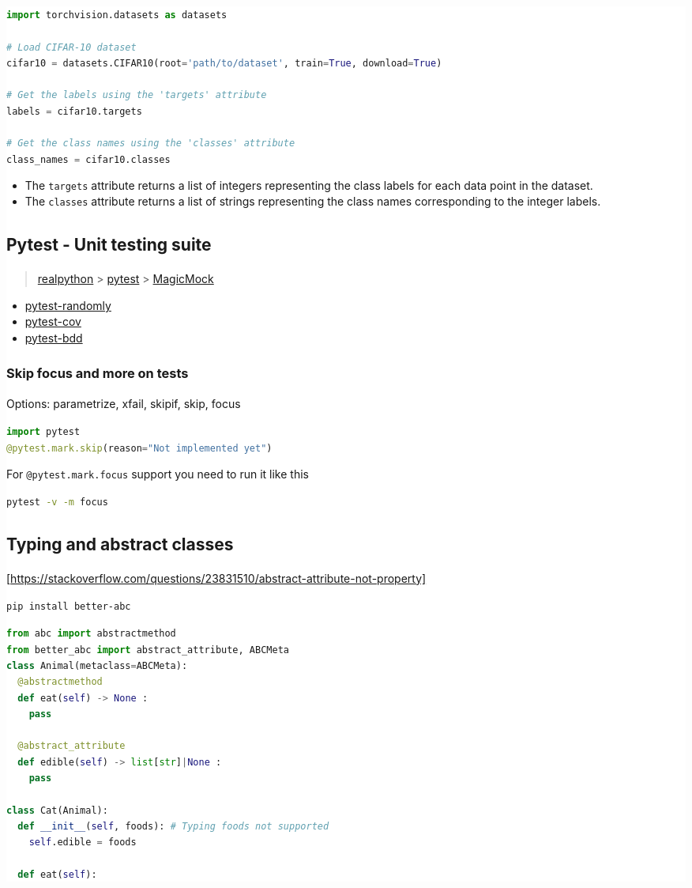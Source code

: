 ```python
import torchvision.datasets as datasets

# Load CIFAR-10 dataset
cifar10 = datasets.CIFAR10(root='path/to/dataset', train=True, download=True)

# Get the labels using the 'targets' attribute
labels = cifar10.targets

# Get the class names using the 'classes' attribute
class_names = cifar10.classes
```

-   The `targets` attribute returns a list of integers representing the class labels for
    each data point in the dataset.
-   The `classes` attribute returns a list of strings representing the class names
    corresponding to the integer labels.

## Pytest - Unit testing suite

> [realpython](https://realpython.com/pytest-python-testing/) >
> [pytest](https://docs.pytest.org/en/7.1.x/how-to/unittest.html) >
> [MagicMock](https://docs.python.org/3/library/unittest.mock.html)

-   [pytest-randomly](https://github.com/pytest-dev/pytest-randomly)
-   [pytest-cov](https://pytest-cov.readthedocs.io/en/latest/)
-   [pytest-bdd](https://pytest-bdd.readthedocs.io/en/latest/)

### Skip focus and more on tests

Options: parametrize, xfail, skipif, skip, focus

```python
import pytest
@pytest.mark.skip(reason="Not implemented yet")
```

For `@pytest.mark.focus` support you need to run it like this

```bash
pytest -v -m focus
```

## Typing and abstract classes

[https://stackoverflow.com/questions/23831510/abstract-attribute-not-property]

```bash
pip install better-abc
```

```python
from abc import abstractmethod
from better_abc import abstract_attribute, ABCMeta
class Animal(metaclass=ABCMeta):
  @abstractmethod
  def eat(self) -> None :
    pass

  @abstract_attribute
  def edible(self) -> list[str]|None :
    pass

class Cat(Animal):
  def __init__(self, foods): # Typing foods not supported
    self.edible = foods

  def eat(self):
```